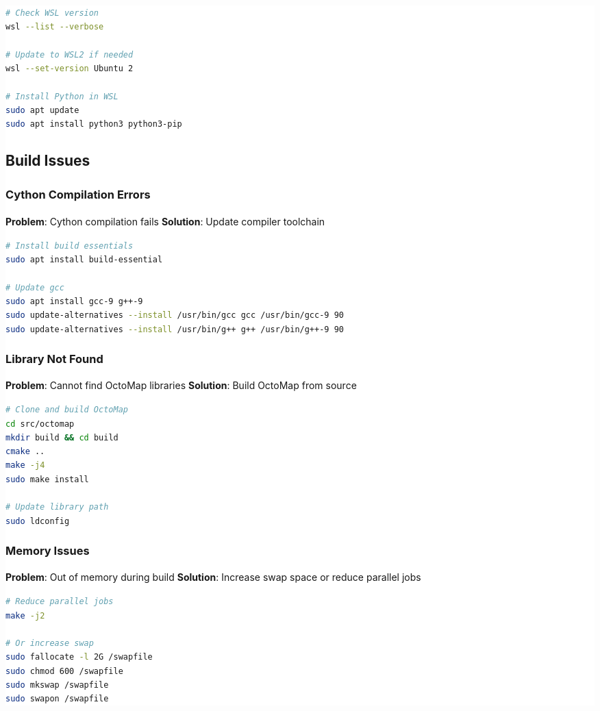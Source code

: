 ```bash
# Check WSL version
wsl --list --verbose

# Update to WSL2 if needed
wsl --set-version Ubuntu 2

# Install Python in WSL
sudo apt update
sudo apt install python3 python3-pip
```

## Build Issues

### Cython Compilation Errors

**Problem**: Cython compilation fails
**Solution**: Update compiler toolchain

```bash
# Install build essentials
sudo apt install build-essential

# Update gcc
sudo apt install gcc-9 g++-9
sudo update-alternatives --install /usr/bin/gcc gcc /usr/bin/gcc-9 90
sudo update-alternatives --install /usr/bin/g++ g++ /usr/bin/g++-9 90
```

### Library Not Found

**Problem**: Cannot find OctoMap libraries
**Solution**: Build OctoMap from source

```bash
# Clone and build OctoMap
cd src/octomap
mkdir build && cd build
cmake ..
make -j4
sudo make install

# Update library path
sudo ldconfig
```

### Memory Issues

**Problem**: Out of memory during build
**Solution**: Increase swap space or reduce parallel jobs

```bash
# Reduce parallel jobs
make -j2

# Or increase swap
sudo fallocate -l 2G /swapfile
sudo chmod 600 /swapfile
sudo mkswap /swapfile
sudo swapon /swapfile
```
